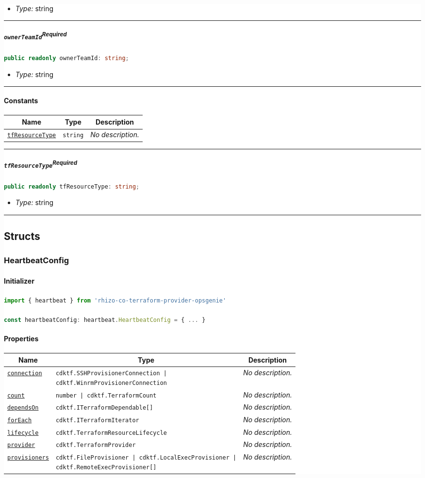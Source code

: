 - *Type:* string

---

##### `ownerTeamId`<sup>Required</sup> <a name="ownerTeamId" id="rhizo-co-terraform-provider-opsgenie.heartbeat.Heartbeat.property.ownerTeamId"></a>

```typescript
public readonly ownerTeamId: string;
```

- *Type:* string

---

#### Constants <a name="Constants" id="Constants"></a>

| **Name** | **Type** | **Description** |
| --- | --- | --- |
| <code><a href="#rhizo-co-terraform-provider-opsgenie.heartbeat.Heartbeat.property.tfResourceType">tfResourceType</a></code> | <code>string</code> | *No description.* |

---

##### `tfResourceType`<sup>Required</sup> <a name="tfResourceType" id="rhizo-co-terraform-provider-opsgenie.heartbeat.Heartbeat.property.tfResourceType"></a>

```typescript
public readonly tfResourceType: string;
```

- *Type:* string

---

## Structs <a name="Structs" id="Structs"></a>

### HeartbeatConfig <a name="HeartbeatConfig" id="rhizo-co-terraform-provider-opsgenie.heartbeat.HeartbeatConfig"></a>

#### Initializer <a name="Initializer" id="rhizo-co-terraform-provider-opsgenie.heartbeat.HeartbeatConfig.Initializer"></a>

```typescript
import { heartbeat } from 'rhizo-co-terraform-provider-opsgenie'

const heartbeatConfig: heartbeat.HeartbeatConfig = { ... }
```

#### Properties <a name="Properties" id="Properties"></a>

| **Name** | **Type** | **Description** |
| --- | --- | --- |
| <code><a href="#rhizo-co-terraform-provider-opsgenie.heartbeat.HeartbeatConfig.property.connection">connection</a></code> | <code>cdktf.SSHProvisionerConnection \| cdktf.WinrmProvisionerConnection</code> | *No description.* |
| <code><a href="#rhizo-co-terraform-provider-opsgenie.heartbeat.HeartbeatConfig.property.count">count</a></code> | <code>number \| cdktf.TerraformCount</code> | *No description.* |
| <code><a href="#rhizo-co-terraform-provider-opsgenie.heartbeat.HeartbeatConfig.property.dependsOn">dependsOn</a></code> | <code>cdktf.ITerraformDependable[]</code> | *No description.* |
| <code><a href="#rhizo-co-terraform-provider-opsgenie.heartbeat.HeartbeatConfig.property.forEach">forEach</a></code> | <code>cdktf.ITerraformIterator</code> | *No description.* |
| <code><a href="#rhizo-co-terraform-provider-opsgenie.heartbeat.HeartbeatConfig.property.lifecycle">lifecycle</a></code> | <code>cdktf.TerraformResourceLifecycle</code> | *No description.* |
| <code><a href="#rhizo-co-terraform-provider-opsgenie.heartbeat.HeartbeatConfig.property.provider">provider</a></code> | <code>cdktf.TerraformProvider</code> | *No description.* |
| <code><a href="#rhizo-co-terraform-provider-opsgenie.heartbeat.HeartbeatConfig.property.provisioners">provisioners</a></code> | <code>cdktf.FileProvisioner \| cdktf.LocalExecProvisioner \| cdktf.RemoteExecProvisioner[]</code> | *No description.* |